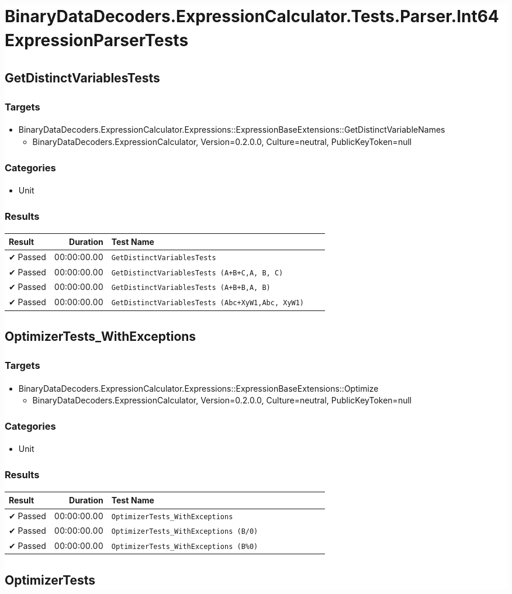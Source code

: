 # BinaryDataDecoders.ExpressionCalculator.Tests.Parser.Int64ExpressionParserTests

## GetDistinctVariablesTests

### Targets

* BinaryDataDecoders.ExpressionCalculator.Expressions::ExpressionBaseExtensions::GetDistinctVariableNames
  * BinaryDataDecoders.ExpressionCalculator, Version=0.2.0.0, Culture=neutral, PublicKeyToken=null

### Categories

* Unit

### Results

| Result                   | Duration    | Test Name                                            |
| :----------------------- | ----------: | :--------------------------------------------------- |
|  ✔ Passed               | 00:00:00.00 | `GetDistinctVariablesTests                         ` |
|  ✔ Passed               | 00:00:00.00 | `GetDistinctVariablesTests (A+B+C,A, B, C)         ` |
|  ✔ Passed               | 00:00:00.00 | `GetDistinctVariablesTests (A+B+B,A, B)            ` |
|  ✔ Passed               | 00:00:00.00 | `GetDistinctVariablesTests (Abc+XyW1,Abc, XyW1)    ` |

## OptimizerTests_WithExceptions

### Targets

* BinaryDataDecoders.ExpressionCalculator.Expressions::ExpressionBaseExtensions::Optimize
  * BinaryDataDecoders.ExpressionCalculator, Version=0.2.0.0, Culture=neutral, PublicKeyToken=null

### Categories

* Unit

### Results

| Result                   | Duration    | Test Name                                            |
| :----------------------- | ----------: | :--------------------------------------------------- |
|  ✔ Passed               | 00:00:00.00 | `OptimizerTests_WithExceptions                     ` |
|  ✔ Passed               | 00:00:00.00 | `OptimizerTests_WithExceptions (B/0)               ` |
|  ✔ Passed               | 00:00:00.00 | `OptimizerTests_WithExceptions (B%0)               ` |

## OptimizerTests
